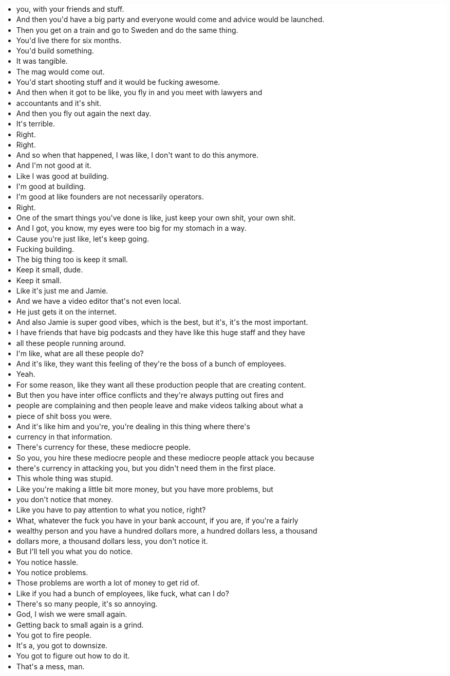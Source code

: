 *  you, with your friends and stuff.
*  And then you'd have a big party and everyone would come and advice would be launched.
*  Then you get on a train and go to Sweden and do the same thing.
*  You'd live there for six months.
*  You'd build something.
*  It was tangible.
*  The mag would come out.
*  You'd start shooting stuff and it would be fucking awesome.
*  And then when it got to be like, you fly in and you meet with lawyers and
*  accountants and it's shit.
*  And then you fly out again the next day.
*  It's terrible.
*  Right.
*  Right.
*  And so when that happened, I was like, I don't want to do this anymore.
*  And I'm not good at it.
*  Like I was good at building.
*  I'm good at building.
*  I'm good at like founders are not necessarily operators.
*  Right.
*  One of the smart things you've done is like, just keep your own shit, your own shit.
*  And I got, you know, my eyes were too big for my stomach in a way.
*  Cause you're just like, let's keep going.
*  Fucking building.
*  The big thing too is keep it small.
*  Keep it small, dude.
*  Keep it small.
*  Like it's just me and Jamie.
*  And we have a video editor that's not even local.
*  He just gets it on the internet.
*  And also Jamie is super good vibes, which is the best, but it's, it's the most important.
*  I have friends that have big podcasts and they have like this huge staff and they have
*  all these people running around.
*  I'm like, what are all these people do?
*  And it's like, they want this feeling of they're the boss of a bunch of employees.
*  Yeah.
*  For some reason, like they want all these production people that are creating content.
*  But then you have inter office conflicts and they're always putting out fires and
*  people are complaining and then people leave and make videos talking about what a
*  piece of shit boss you were.
*  And it's like him and you're, you're dealing in this thing where there's
*  currency in that information.
*  There's currency for these, these mediocre people.
*  So you, you hire these mediocre people and these mediocre people attack you because
*  there's currency in attacking you, but you didn't need them in the first place.
*  This whole thing was stupid.
*  Like you're making a little bit more money, but you have more problems, but
*  you don't notice that money.
*  Like you have to pay attention to what you notice, right?
*  What, whatever the fuck you have in your bank account, if you are, if you're a fairly
*  wealthy person and you have a hundred dollars more, a hundred dollars less, a thousand
*  dollars more, a thousand dollars less, you don't notice it.
*  But I'll tell you what you do notice.
*  You notice hassle.
*  You notice problems.
*  Those problems are worth a lot of money to get rid of.
*  Like if you had a bunch of employees, like fuck, what can I do?
*  There's so many people, it's so annoying.
*  God, I wish we were small again.
*  Getting back to small again is a grind.
*  You got to fire people.
*  It's a, you got to downsize.
*  You got to figure out how to do it.
*  That's a mess, man.
